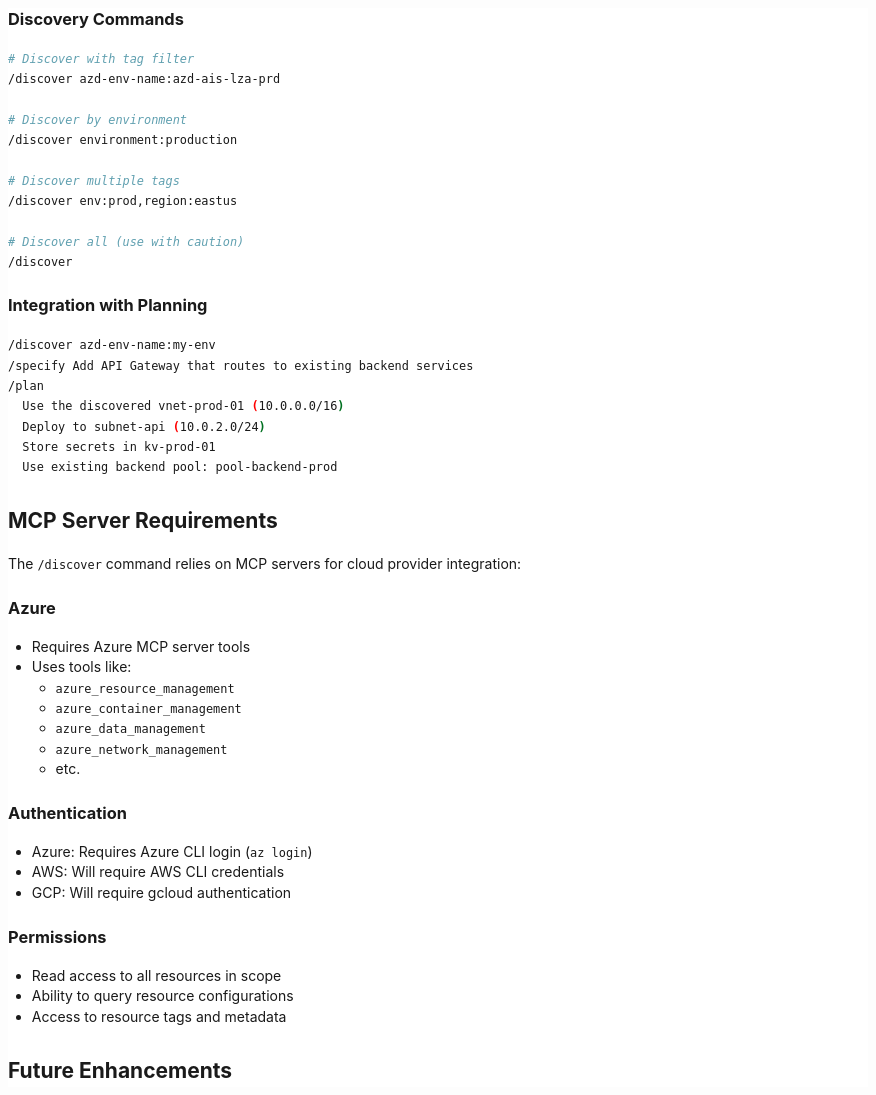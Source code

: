 ### Discovery Commands
```bash
# Discover with tag filter
/discover azd-env-name:azd-ais-lza-prd

# Discover by environment
/discover environment:production

# Discover multiple tags
/discover env:prod,region:eastus

# Discover all (use with caution)
/discover
```

### Integration with Planning
```bash
/discover azd-env-name:my-env
/specify Add API Gateway that routes to existing backend services
/plan 
  Use the discovered vnet-prod-01 (10.0.0.0/16)
  Deploy to subnet-api (10.0.2.0/24)
  Store secrets in kv-prod-01
  Use existing backend pool: pool-backend-prod
```

## MCP Server Requirements

The `/discover` command relies on MCP servers for cloud provider integration:

### Azure
- Requires Azure MCP server tools
- Uses tools like:
  - `azure_resource_management`
  - `azure_container_management`
  - `azure_data_management`
  - `azure_network_management`
  - etc.

### Authentication
- Azure: Requires Azure CLI login (`az login`)
- AWS: Will require AWS CLI credentials
- GCP: Will require gcloud authentication

### Permissions
- Read access to all resources in scope
- Ability to query resource configurations
- Access to resource tags and metadata

## Future Enhancements
